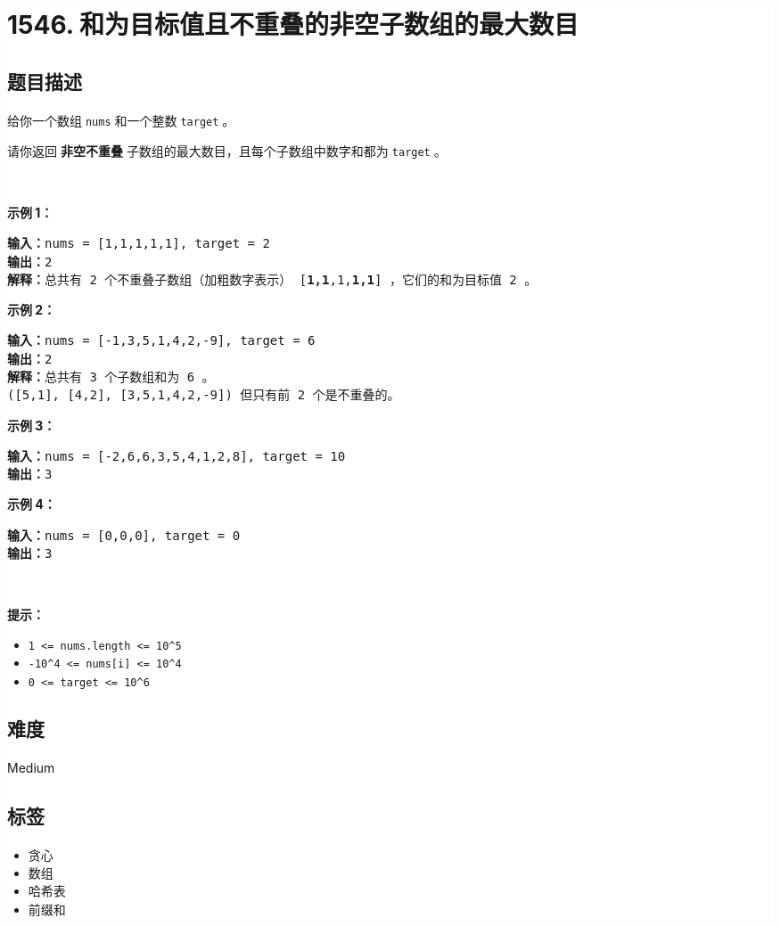 # 1546. 和为目标值且不重叠的非空子数组的最大数目

## 题目描述

<p>给你一个数组&nbsp;<code>nums</code>&nbsp;和一个整数&nbsp;<code>target</code>&nbsp;。</p>

<p>请你返回&nbsp;<strong>非空不重叠</strong>&nbsp;子数组的最大数目，且每个子数组中数字和都为 <code>target</code>&nbsp;。</p>

<p>&nbsp;</p>

<p><strong>示例 1：</strong></p>

<pre><strong>输入：</strong>nums = [1,1,1,1,1], target = 2
<strong>输出：</strong>2
<strong>解释：</strong>总共有 2 个不重叠子数组（加粗数字表示） [<strong>1,1</strong>,1,<strong>1,1</strong>] ，它们的和为目标值 2 。
</pre>

<p><strong>示例 2：</strong></p>

<pre><strong>输入：</strong>nums = [-1,3,5,1,4,2,-9], target = 6
<strong>输出：</strong>2
<strong>解释：</strong>总共有 3 个子数组和为 6 。
([5,1], [4,2], [3,5,1,4,2,-9]) 但只有前 2 个是不重叠的。</pre>

<p><strong>示例 3：</strong></p>

<pre><strong>输入：</strong>nums = [-2,6,6,3,5,4,1,2,8], target = 10
<strong>输出：</strong>3
</pre>

<p><strong>示例 4：</strong></p>

<pre><strong>输入：</strong>nums = [0,0,0], target = 0
<strong>输出：</strong>3
</pre>

<p>&nbsp;</p>

<p><strong>提示：</strong></p>

<ul>
	<li><code>1 &lt;= nums.length &lt;=&nbsp;10^5</code></li>
	<li><code>-10^4 &lt;= nums[i] &lt;=&nbsp;10^4</code></li>
	<li><code>0 &lt;= target &lt;= 10^6</code></li>
</ul>


## 难度

Medium

## 标签

- 贪心
- 数组
- 哈希表
- 前缀和
